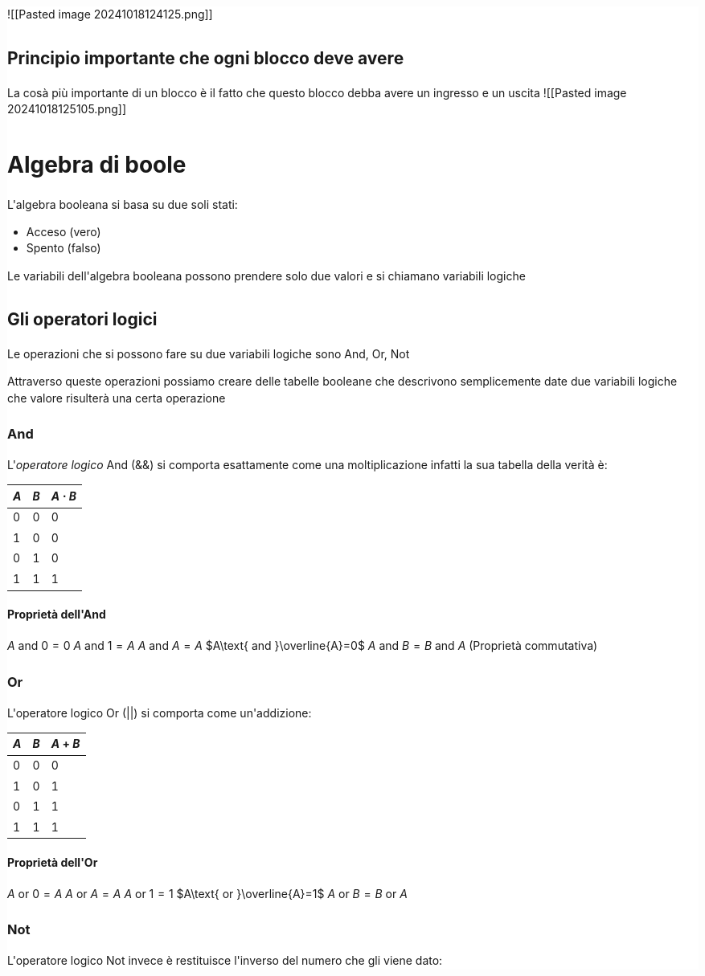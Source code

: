 ![[Pasted image 20241018124125.png]]

## Principio importante che ogni blocco deve avere
La cosà più importante di un blocco è il fatto che questo blocco debba avere un ingresso e un uscita
![[Pasted image 20241018125105.png]]
# Algebra di boole
L'algebra booleana si basa su due soli stati:
- Acceso (vero)
- Spento (falso)

Le variabili dell'algebra booleana possono prendere solo due valori e si chiamano variabili logiche

## Gli operatori logici
Le operazioni che si possono fare su due variabili logiche sono And, Or, Not

Attraverso queste operazioni possiamo creare delle tabelle booleane che descrivono semplicemente date due variabili logiche che valore risulterà una certa operazione
### And
L'*operatore logico* And (&&) si comporta esattamente come una moltiplicazione infatti la sua tabella della verità è:

| $A$ | $B$ | $A\cdot B$ |
| --- | --- | ---------- |
| $0$ | $0$ | $0$        |
| $1$ | $0$ | $0$        |
| $0$ | $1$ | $0$        |
| $1$ | $1$ | $1$        |
#### Proprietà dell'And
$A\text{ and } 0=0$
$A\text{ and }1=A$
$A\text{ and }A=A$
$A\text{ and }\overline{A}=0$
$A\text{ and }B=B\text{ and }A$ (Proprietà commutativa)
### Or
L'operatore logico Or (||) si comporta come un'addizione:

| $A$ | $B$ | $A+ B$ |
| --- | --- | ------ |
| $0$ | $0$ | $0$    |
| $1$ | $0$ | $1$    |
| $0$ | $1$ | $1$    |
| $1$ | $1$ | $1$    |
#### Proprietà dell'Or
$A\text{ or }0=A$
$A\text{ or }A=A$
$A\text{ or }1=1$
$A\text{ or }\overline{A}=1$
$A\text{ or }B=B\text{ or }A$
### Not
L'operatore logico Not invece è restituisce l'inverso del numero che gli viene dato:
